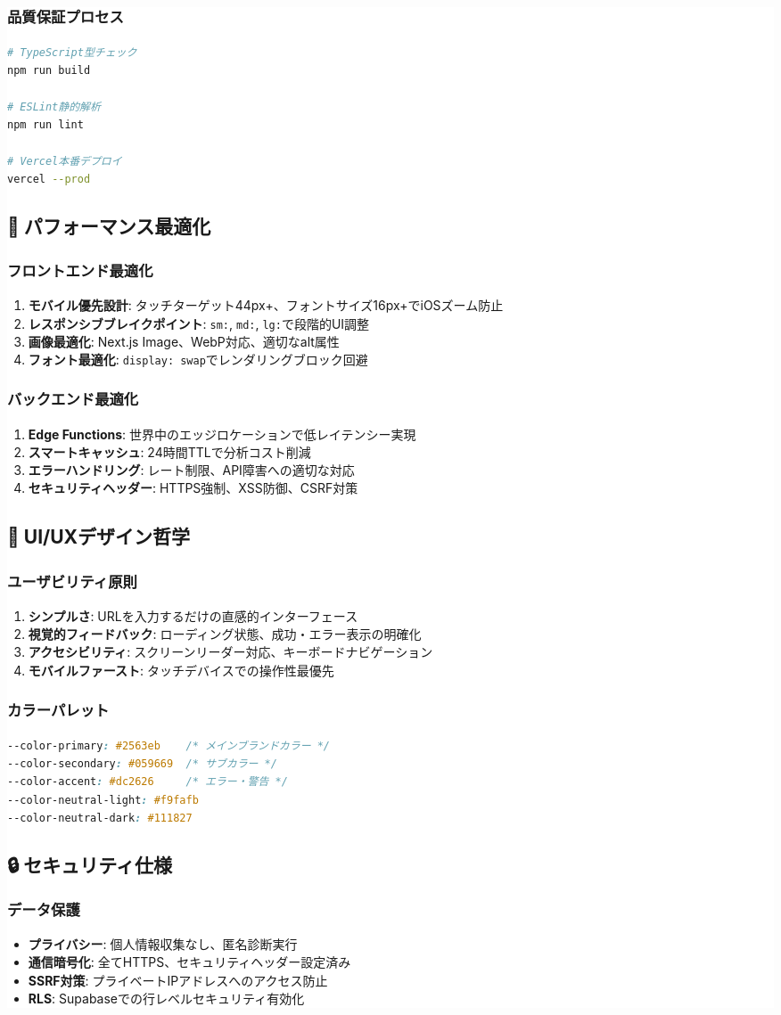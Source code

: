 ### 品質保証プロセス
```bash
# TypeScript型チェック
npm run build

# ESLint静的解析
npm run lint

# Vercel本番デプロイ
vercel --prod
```

## 🚀 パフォーマンス最適化

### フロントエンド最適化
1. **モバイル優先設計**: タッチターゲット44px+、フォントサイズ16px+でiOSズーム防止
2. **レスポンシブブレイクポイント**: `sm:`, `md:`, `lg:`で段階的UI調整
3. **画像最適化**: Next.js Image、WebP対応、適切なalt属性
4. **フォント最適化**: `display: swap`でレンダリングブロック回避

### バックエンド最適化
1. **Edge Functions**: 世界中のエッジロケーションで低レイテンシー実現
2. **スマートキャッシュ**: 24時間TTLで分析コスト削減
3. **エラーハンドリング**: レート制限、API障害への適切な対応
4. **セキュリティヘッダー**: HTTPS強制、XSS防御、CSRF対策

## 🎨 UI/UXデザイン哲学

### ユーザビリティ原則
1. **シンプルさ**: URLを入力するだけの直感的インターフェース
2. **視覚的フィードバック**: ローディング状態、成功・エラー表示の明確化
3. **アクセシビリティ**: スクリーンリーダー対応、キーボードナビゲーション
4. **モバイルファースト**: タッチデバイスでの操作性最優先

### カラーパレット
```css
--color-primary: #2563eb    /* メインブランドカラー */
--color-secondary: #059669  /* サブカラー */
--color-accent: #dc2626     /* エラー・警告 */
--color-neutral-light: #f9fafb
--color-neutral-dark: #111827
```

## 🔒 セキュリティ仕様

### データ保護
- **プライバシー**: 個人情報収集なし、匿名診断実行
- **通信暗号化**: 全てHTTPS、セキュリティヘッダー設定済み
- **SSRF対策**: プライベートIPアドレスへのアクセス防止
- **RLS**: Supabaseでの行レベルセキュリティ有効化
